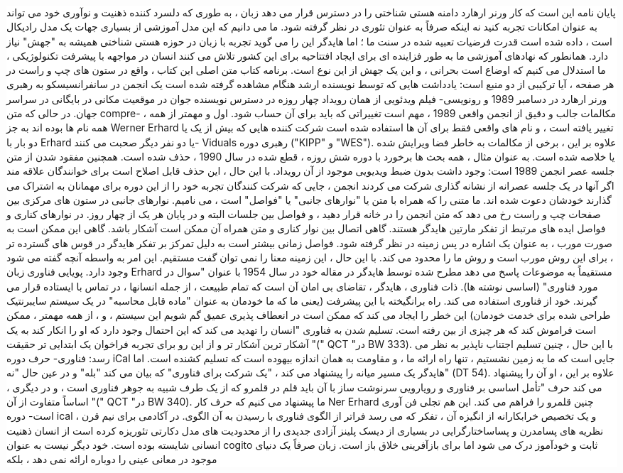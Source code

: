 پایان نامه این است که کار ورنر ارهارد دامنه هستی شناختی را در دسترس قرار می دهد
زبان ، به طوری که دلسرد کننده ذهنیت و نوآوری خود می تواند
به عنوان امکانات تجربه کنید نه اینکه صرفاً به عنوان تئوری در نظر گرفته شود. ما می دانیم که این مدل آموزشی از بسیاری جهات یک مدل رادیکال است ، داده شده است
قدرت فرضیات تعبیه شده در سنت ما ؛ اما هایدگر این را می گوید
تجربه با زبان در حوزه هستی شناختی همیشه به "جهش" نیاز دارد.
همانطور که نهادهای آموزشی ما به طور فزاینده ای برای ایجاد افتتاحیه برای این کشور تلاش می کنند
انسان در مواجهه با پیشرفت تکنولوژیکی ، ما استدلال می کنیم که اوضاع است
بحرانی ، و این یک جهش از این نوع است. برنامه کتاب
متن اصلی این کتاب ، واقع در ستون های چپ و راست در هر صفحه ،
آیا ترکیبی از دو منبع است: یادداشت هایی که توسط نویسنده ارشد هنگام مشاهده گرفته شده است
یک انجمن در سانفرانسیسکو به رهبری ورنر ارهارد در دسامبر 1989 و رونویسی-
فیلم ویدئویی از همان رویداد چهار روزه در دسترس نویسنده جوان در
موقعیت مکانی در بایگانی در سراسر جهان. در حالی که متن compre-
مکالمات جالب و دقیق از انجمن واقعی 1989 ، مهم است
تغییراتی که باید برای آن حساب شود. اول و مهمتر از همه ، همه نام ها بوده اند
به جز Werner Erhard تغییر یافته است ، و نام های واقعی فقط برای آن ها استفاده شده است
شرکت کننده هایی که بیش از یک یا دو بار با Erhard یا دو نفر دیگر صحبت می کنند-
Viduals رهبری دوره ("KIPP" و "WES"). علاوه بر این ، برخی از مکالمات
به خاطر فضا ویرایش شده یا خلاصه شده است. به عنوان مثال ، همه بحث ها
برخورد با دوره شش روزه ، قطع شده در سال 1990 ، حذف شده است. همچنین
مفقود شدن از متن جلسه عصر انجمن 1989 است: وجود داشت
بدون ضبط ویدیویی موجود از آن رویداد. با این حال ، این حذف قابل اصلاح است
برای خوانندگان علاقه مند اگر آنها در یک جلسه عصرانه از نشانه گذاری شرکت می کردند
انجمن ، جایی که شرکت کنندگان تجربه خود را از این دوره برای مهمانان به اشتراک می گذارند
خودشان دعوت شده اند. ما متنی را که همراه با متن یا "نوارهای جانبی" یا "فواصل" است ، می نامیم.
نوارهای جانبی در ستون های مرکزی بین صفحات چپ و راست رخ می دهد که
متن انجمن را در خانه قرار دهید ، و فواصل بین جلسات
البته و در پایان هر یک از چهار روز. در نوارهای کناری و فواصل
ایده های مرتبط از تفکر مارتین هایدگر هستند. گاهی اتصال
بین نوار کناری و متن همراه آن ممکن است آشکار باشد. گاهی
این ممکن است به صورت مورب ، به عنوان یک اشاره در پس زمینه در نظر گرفته شود. فواصل زمانی بیشتر است
به دلیل تمرکز بر تفکر هایدگر در قوس های گسترده تر ، برای این روش مورب است
و روش ما را محدود می کند. با این حال ، این زمینه معنا را نمی توان گفت
مستقیم. این امر به واسطه آنچه گفته می شود وجود دارد. پویایی فناوری زبان Erhard مستقیماً به موضوعات پاسخ می دهد
مطرح شده توسط هایدگر در مقاله خود در سال 1954 با عنوان "سوال در مورد فناوری" (اساسی
نوشته ها). ذات فناوری ، هایدگر ، تقاضای بی امان آن است که
تمام طبیعت ، از جمله انسانها ، در تماس با ایستاده قرار می گیرند.
خود از فناوری استفاده می کند. راه برانگیخته با این پیشرفت (یعنی ما که ما
خودمان به عنوان "ماده قابل محاسبه" در یک سیستم سایبرنتیک طراحی شده برای خدمت
خودمان) این خطر را ایجاد می کند که ممکن است در انعطاف پذیری عمیق گم شویم
این سیستم ، و ، از همه مهمتر ، ممکن است فراموش کند که هر چیزی از بین رفته است. تسلیم شدن به
فناوری "انسان را تهدید می کند که این احتمال وجود دارد که او را انکار کند
به یک آشکار ترین آشکار تر و از این رو برای تجربه فراخوان یک ابتدایی تر
حقیقت "(" QCT "در BW 333). با این حال ، چنین تسلیم اجتناب ناپذیر به نظر می رسد: فناوری-
حرف
دوره iCal جایی است که ما به زمین نشستیم ، تنها راه ارائه ما ،
و مقاومت به همان اندازه بیهوده است که تسلیم کشنده است. اما هایدگر یک مسیر میانه را پیشنهاد می کند ، "یک شرکت برای فناوری"
که بیان می کند "بله" و در عین حال "نه" (DT 54). علاوه بر این ، او آن را پیشنهاد می کند
حرف
"تأمل اساسی بر فناوری و رویارویی سرنوشت ساز با آن باید
قلم در قلمرو که از یک طرف شبیه به جوهر فناوری است ، و در
دیگری ، اساساً متفاوت از آن "(" QCT "در BW 340). ما پیشنهاد می کنیم که
حرف
کار Ner Erhard چنین قلمرو را فراهم می کند. این هم تجلی فن آوری است-
دوره ical و یک تخصیص خرابکارانه از انگیزه آن ، تفکر که می رسد
فراتر از الگوی فناوری با رسیدن به آن الگوی. در آکادمی
برای نیم قرن ، نظریه های پسامدرن و پساساختارگرایی در بسیاری از دیسک
پلینز آزادی جدیدی را از محدودیت های مدل دکارتی تئوریزه کرده است
از انسان ذهنیت انسانی شایسته بوده است. خود دیگر نیست
به عنوان cogito ثابت و خودآموز درک می شود اما برای بازآفرینی خلاق باز است.
زبان صرفاً یک دنیای موجود در معانی عینی را دوباره ارائه نمی دهد ، بلکه